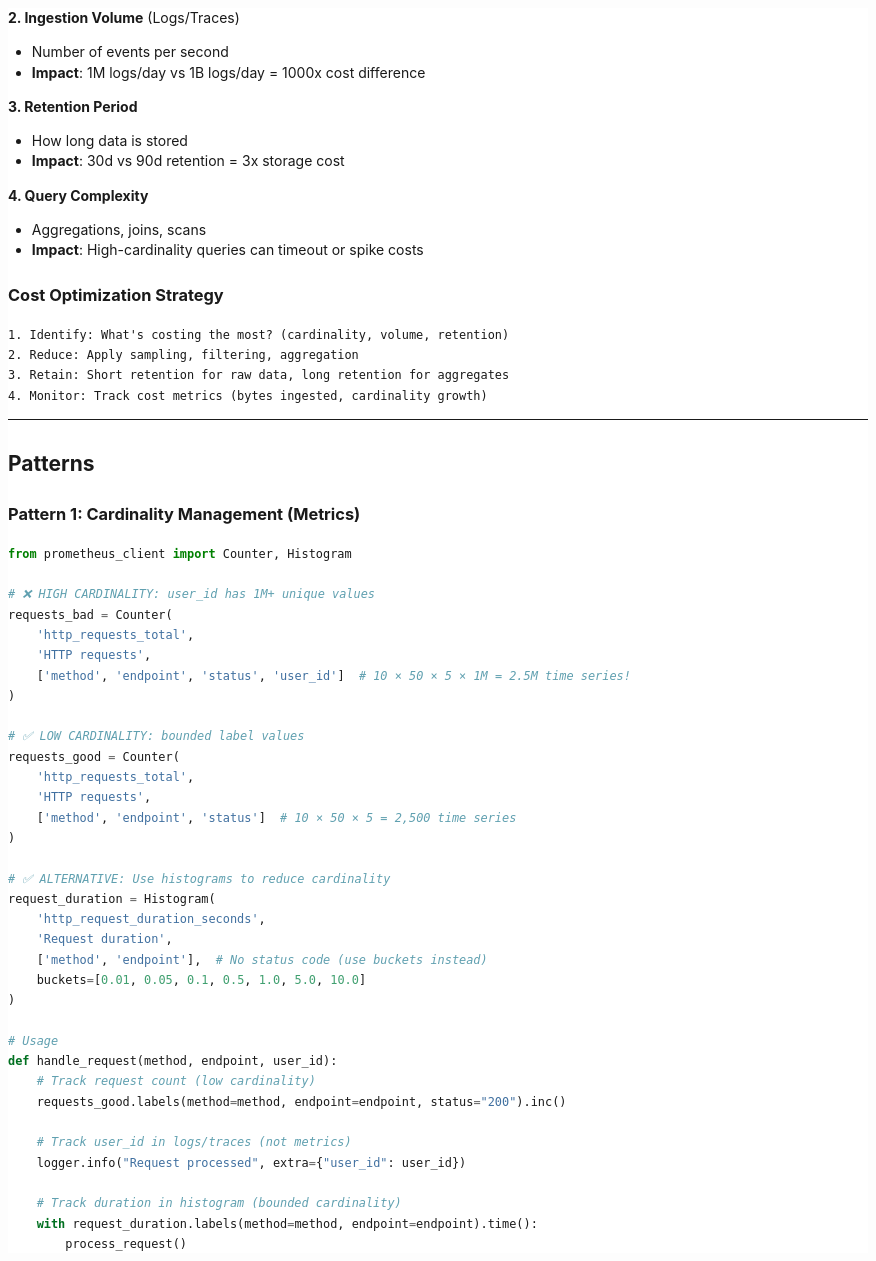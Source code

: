 **2. Ingestion Volume** (Logs/Traces)
- Number of events per second
- **Impact**: 1M logs/day vs 1B logs/day = 1000x cost difference

**3. Retention Period**
- How long data is stored
- **Impact**: 30d vs 90d retention = 3x storage cost

**4. Query Complexity**
- Aggregations, joins, scans
- **Impact**: High-cardinality queries can timeout or spike costs

### Cost Optimization Strategy

```
1. Identify: What's costing the most? (cardinality, volume, retention)
2. Reduce: Apply sampling, filtering, aggregation
3. Retain: Short retention for raw data, long retention for aggregates
4. Monitor: Track cost metrics (bytes ingested, cardinality growth)
```

---

## Patterns

### Pattern 1: Cardinality Management (Metrics)

```python
from prometheus_client import Counter, Histogram

# ❌ HIGH CARDINALITY: user_id has 1M+ unique values
requests_bad = Counter(
    'http_requests_total',
    'HTTP requests',
    ['method', 'endpoint', 'status', 'user_id']  # 10 × 50 × 5 × 1M = 2.5M time series!
)

# ✅ LOW CARDINALITY: bounded label values
requests_good = Counter(
    'http_requests_total',
    'HTTP requests',
    ['method', 'endpoint', 'status']  # 10 × 50 × 5 = 2,500 time series
)

# ✅ ALTERNATIVE: Use histograms to reduce cardinality
request_duration = Histogram(
    'http_request_duration_seconds',
    'Request duration',
    ['method', 'endpoint'],  # No status code (use buckets instead)
    buckets=[0.01, 0.05, 0.1, 0.5, 1.0, 5.0, 10.0]
)

# Usage
def handle_request(method, endpoint, user_id):
    # Track request count (low cardinality)
    requests_good.labels(method=method, endpoint=endpoint, status="200").inc()

    # Track user_id in logs/traces (not metrics)
    logger.info("Request processed", extra={"user_id": user_id})

    # Track duration in histogram (bounded cardinality)
    with request_duration.labels(method=method, endpoint=endpoint).time():
        process_request()
```
